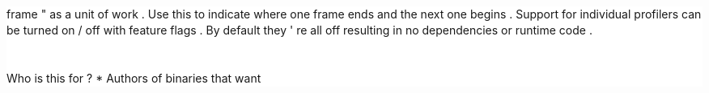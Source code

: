 frame
"
as
a
unit
of
work
.
Use
this
to
indicate
where
one
frame
ends
and
the
next
one
begins
.
Support
for
individual
profilers
can
be
turned
on
/
off
with
feature
flags
.
By
default
they
'
re
all
off
resulting
in
no
dependencies
or
runtime
code
.
#
#
Who
is
this
for
?
*
Authors
of
binaries
that
want